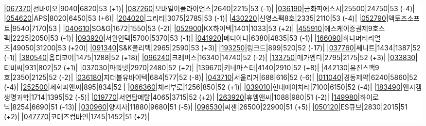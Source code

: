 |[067370](https://finance.daum.net/quotes/A067370)|선바이오|9040|6820|53 (+1)|
|[087260](https://finance.daum.net/quotes/A087260)|모바일어플라이언스|2640|2215|53 (-1)|
|[036190](https://finance.daum.net/quotes/A036190)|금화피에스시|25500|24750|53 (-4)|
|[054620](https://finance.daum.net/quotes/A054620)|APS|8020|6450|53 (+6)|
|[204020](https://finance.daum.net/quotes/A204020)|그리티|3075|2785|53 (-1)|
|[430220](https://finance.daum.net/quotes/A430220)|신영스팩8호|2335|2110|53 (-4)|
|[052790](https://finance.daum.net/quotes/A052790)|액토즈소프트|9540|7170|53 |
|[040610](https://finance.daum.net/quotes/A040610)|SG&G|1672|1550|53 (-2)|
|[052900](https://finance.daum.net/quotes/A052900)|KX하이텍|1401|1033|53 (+2)|
|[455910](https://finance.daum.net/quotes/A455910)|에스케이증권제9호스팩|2225|2050|53 (-1)|
|[093920](https://finance.daum.net/quotes/A093920)|서원인텍|5700|5370|53 (-1)|
|[041920](https://finance.daum.net/quotes/A041920)|메디아나|6380|4835|53 (-1)|
|[166090](https://finance.daum.net/quotes/A166090)|하나머티리얼즈|49050|31200|53 (+20)|
|[091340](https://finance.daum.net/quotes/A091340)|S&K폴리텍|2965|2590|53 (+3)|
|[193250](https://finance.daum.net/quotes/A193250)|링크드|899|520|52 (-17)|
|[037760](https://finance.daum.net/quotes/A037760)|쎄니트|1434|1387|52 (-1)|
|[380540](https://finance.daum.net/quotes/A380540)|옵티코어|1475|1288|52 (+18)|
|[096240](https://finance.daum.net/quotes/A096240)|크레버스|16340|14740|52 (-2)|
|[133750](https://finance.daum.net/quotes/A133750)|메가엠디|2795|2175|52 (+3)|
|[033830](https://finance.daum.net/quotes/A033830)|티비씨|931|802|52 (+1)|
|[037030](https://finance.daum.net/quotes/A037030)|파워넷|2970|2480|52 (+2)|
|[139670](https://finance.daum.net/quotes/A139670)|키네마스터|4140|2910|52 (+8)|
|[442130](https://finance.daum.net/quotes/A442130)|유진스팩9호|2350|2125|52 (-2)|
|[036180](https://finance.daum.net/quotes/A036180)|지더블유바이텍|684|577|52 (-8)|
|[043710](https://finance.daum.net/quotes/A043710)|서울리거|688|616|52 (-6)|
|[011040](https://finance.daum.net/quotes/A011040)|경동제약|6240|5860|52 (-4)|
|[252500](https://finance.daum.net/quotes/A252500)|세화피앤씨|895|834|52 |
|[066360](https://finance.daum.net/quotes/A066360)|체리부로|1256|850|52 (+1)|
|[039010](https://finance.daum.net/quotes/A039010)|현대에이치티|7100|6150|52 (-4)|
|[183490](https://finance.daum.net/quotes/A183490)|엔지켐생명과학|1714|1395|52 (-5)|
|[019770](https://finance.daum.net/quotes/A019770)|서연탑메탈|4065|3715|52 (+2)|
|[263920](https://finance.daum.net/quotes/A263920)|휴엠앤씨|1088|980|51 (-2)|
|[149980](https://finance.daum.net/quotes/A149980)|하이로닉|8254|6690|51 (-13)|
|[030960](https://finance.daum.net/quotes/A030960)|양지사|11880|9680|51 (-5)|
|[096530](https://finance.daum.net/quotes/A096530)|씨젠|26500|22900|51 (+5)|
|[050120](https://finance.daum.net/quotes/A050120)|ES큐브|2830|2015|51 (+2)|
|[047770](https://finance.daum.net/quotes/A047770)|코데즈컴바인|1745|1452|51 (+2)|